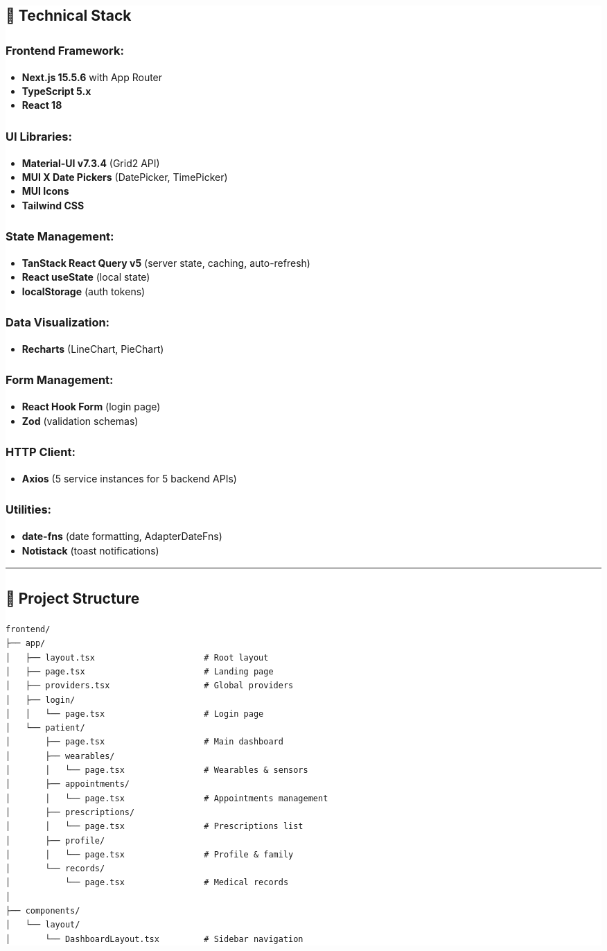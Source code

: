
## 🔧 Technical Stack

### Frontend Framework:
- **Next.js 15.5.6** with App Router
- **TypeScript 5.x**
- **React 18**

### UI Libraries:
- **Material-UI v7.3.4** (Grid2 API)
- **MUI X Date Pickers** (DatePicker, TimePicker)
- **MUI Icons**
- **Tailwind CSS**

### State Management:
- **TanStack React Query v5** (server state, caching, auto-refresh)
- **React useState** (local state)
- **localStorage** (auth tokens)

### Data Visualization:
- **Recharts** (LineChart, PieChart)

### Form Management:
- **React Hook Form** (login page)
- **Zod** (validation schemas)

### HTTP Client:
- **Axios** (5 service instances for 5 backend APIs)

### Utilities:
- **date-fns** (date formatting, AdapterDateFns)
- **Notistack** (toast notifications)

---

## 📂 Project Structure

```
frontend/
├── app/
│   ├── layout.tsx                      # Root layout
│   ├── page.tsx                        # Landing page
│   ├── providers.tsx                   # Global providers
│   ├── login/
│   │   └── page.tsx                    # Login page
│   └── patient/
│       ├── page.tsx                    # Main dashboard
│       ├── wearables/
│       │   └── page.tsx                # Wearables & sensors
│       ├── appointments/
│       │   └── page.tsx                # Appointments management
│       ├── prescriptions/
│       │   └── page.tsx                # Prescriptions list
│       ├── profile/
│       │   └── page.tsx                # Profile & family
│       └── records/
│           └── page.tsx                # Medical records
│
├── components/
│   └── layout/
│       └── DashboardLayout.tsx         # Sidebar navigation
```